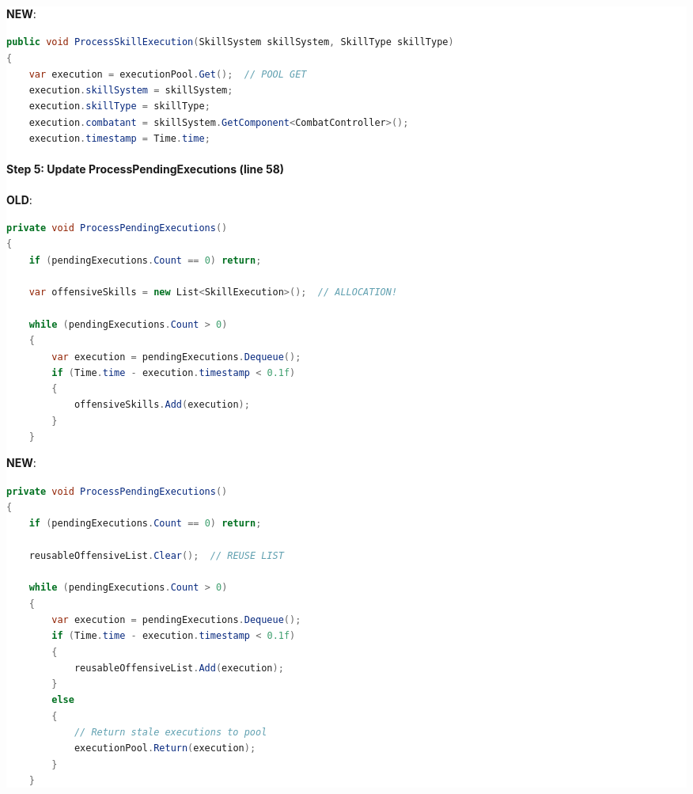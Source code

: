 **NEW**:
```csharp
public void ProcessSkillExecution(SkillSystem skillSystem, SkillType skillType)
{
    var execution = executionPool.Get();  // POOL GET
    execution.skillSystem = skillSystem;
    execution.skillType = skillType;
    execution.combatant = skillSystem.GetComponent<CombatController>();
    execution.timestamp = Time.time;
```

#### Step 5: Update ProcessPendingExecutions (line 58)

**OLD**:
```csharp
private void ProcessPendingExecutions()
{
    if (pendingExecutions.Count == 0) return;

    var offensiveSkills = new List<SkillExecution>();  // ALLOCATION!

    while (pendingExecutions.Count > 0)
    {
        var execution = pendingExecutions.Dequeue();
        if (Time.time - execution.timestamp < 0.1f)
        {
            offensiveSkills.Add(execution);
        }
    }
```

**NEW**:
```csharp
private void ProcessPendingExecutions()
{
    if (pendingExecutions.Count == 0) return;

    reusableOffensiveList.Clear();  // REUSE LIST

    while (pendingExecutions.Count > 0)
    {
        var execution = pendingExecutions.Dequeue();
        if (Time.time - execution.timestamp < 0.1f)
        {
            reusableOffensiveList.Add(execution);
        }
        else
        {
            // Return stale executions to pool
            executionPool.Return(execution);
        }
    }
```
